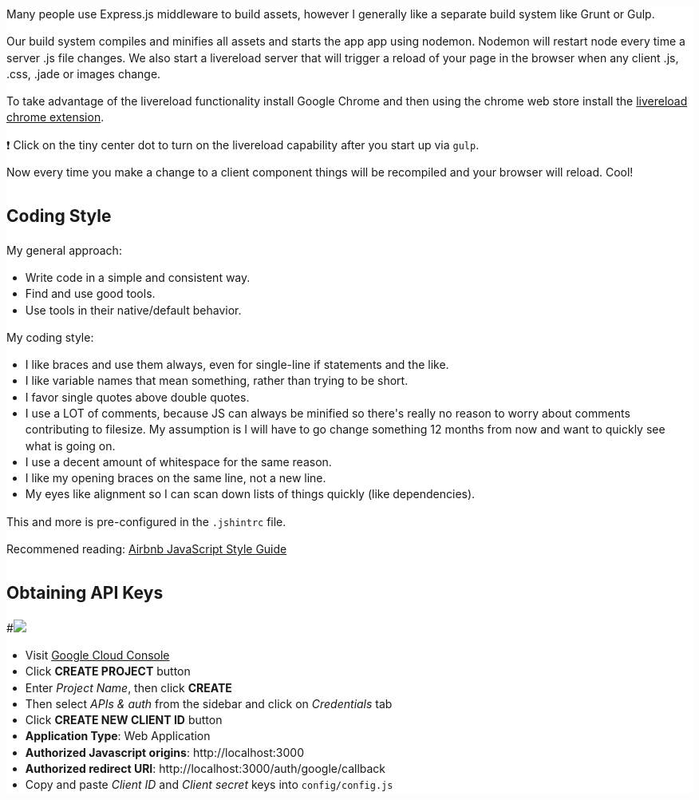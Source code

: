 Many people use Express.js middleware to build assets, however I generally like a separate build system like Grunt or Gulp.

Our build system compiles and minifies all assets and starts the app app using nodemon.  Nodemon will restart node every time a server .js file changes.  We also start a livereload server that will trigger a reload of your page in the browser when any client .js, .css, .jade or images change.

To take advantage of the livereload functionality install Google Chrome and then using the chrome web store install the [livereload chrome extension](https://chrome.google.com/webstore/detail/livereload/jnihajbhpnppcggbcgedagnkighmdlei). 

:exclamation: Click on the tiny center dot to turn on the livereload capability after you start up via `gulp`.

Now every time you make a change to a client component things will be recompiled and your browser will reload. Cool!

Coding Style
------------

My general approach:

- Write code in a simple and consistent way.
- Find and use good tools.
- Use tools in their native/default behavior.

My coding style: 

- I like braces and use them always, even for single-line if statements and the like. 
- I like variable names that mean something, rather than trying to be short. 
- I favor single quotes above double quotes. 
- I use a LOT of comments, because JS can always be minified so there's really no reason to worry about comments contributing to filesize. My assumption is I will have to go change something 12 months from now and want to quickly see what is going on. 
- I use a decent amount of whitespace for the same reason. 
- I like my opening braces on the same line, not a new line.
- My eyes like alignment so I can scan down lists of things quickly (like dependencies).

This and more is pre-configured in the `.jshintrc` file.

Recommened reading: [Airbnb JavaScript Style Guide](https://github.com/airbnb/javascript)

Obtaining API Keys
------------------

#<img src="http://images.google.com/intl/en_ALL/images/srpr/logo6w.png" width="100">
- Visit [Google Cloud Console](https://cloud.google.com/console/project)
- Click **CREATE PROJECT** button
- Enter *Project Name*, then click **CREATE**
- Then select *APIs & auth* from the sidebar and click on *Credentials* tab
- Click **CREATE NEW CLIENT ID** button
 - **Application Type**: Web Application
 - **Authorized Javascript origins**: http://localhost:3000
 - **Authorized redirect URI**: http://localhost:3000/auth/google/callback
- Copy and paste *Client ID* and *Client secret* keys into `config/config.js`
